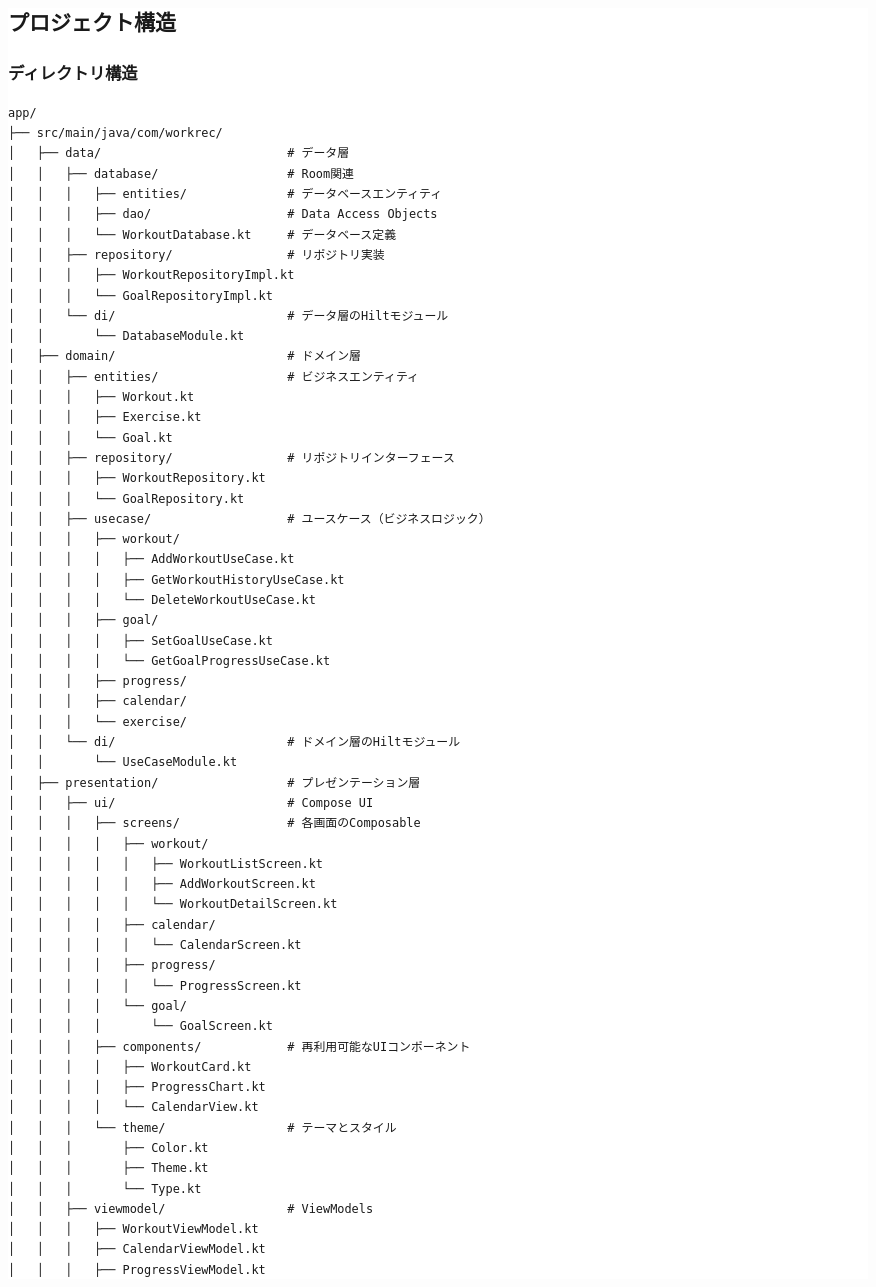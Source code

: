 ## プロジェクト構造

### ディレクトリ構造
```
app/
├── src/main/java/com/workrec/
│   ├── data/                          # データ層
│   │   ├── database/                  # Room関連
│   │   │   ├── entities/              # データベースエンティティ
│   │   │   ├── dao/                   # Data Access Objects
│   │   │   └── WorkoutDatabase.kt     # データベース定義
│   │   ├── repository/                # リポジトリ実装
│   │   │   ├── WorkoutRepositoryImpl.kt
│   │   │   └── GoalRepositoryImpl.kt
│   │   └── di/                        # データ層のHiltモジュール
│   │       └── DatabaseModule.kt
│   ├── domain/                        # ドメイン層
│   │   ├── entities/                  # ビジネスエンティティ
│   │   │   ├── Workout.kt
│   │   │   ├── Exercise.kt
│   │   │   └── Goal.kt
│   │   ├── repository/                # リポジトリインターフェース
│   │   │   ├── WorkoutRepository.kt
│   │   │   └── GoalRepository.kt
│   │   ├── usecase/                   # ユースケース（ビジネスロジック）
│   │   │   ├── workout/
│   │   │   │   ├── AddWorkoutUseCase.kt
│   │   │   │   ├── GetWorkoutHistoryUseCase.kt
│   │   │   │   └── DeleteWorkoutUseCase.kt
│   │   │   ├── goal/
│   │   │   │   ├── SetGoalUseCase.kt
│   │   │   │   └── GetGoalProgressUseCase.kt
│   │   │   ├── progress/
│   │   │   ├── calendar/
│   │   │   └── exercise/
│   │   └── di/                        # ドメイン層のHiltモジュール
│   │       └── UseCaseModule.kt
│   ├── presentation/                  # プレゼンテーション層
│   │   ├── ui/                        # Compose UI
│   │   │   ├── screens/               # 各画面のComposable
│   │   │   │   ├── workout/
│   │   │   │   │   ├── WorkoutListScreen.kt
│   │   │   │   │   ├── AddWorkoutScreen.kt
│   │   │   │   │   └── WorkoutDetailScreen.kt
│   │   │   │   ├── calendar/
│   │   │   │   │   └── CalendarScreen.kt
│   │   │   │   ├── progress/
│   │   │   │   │   └── ProgressScreen.kt
│   │   │   │   └── goal/
│   │   │   │       └── GoalScreen.kt
│   │   │   ├── components/            # 再利用可能なUIコンポーネント
│   │   │   │   ├── WorkoutCard.kt
│   │   │   │   ├── ProgressChart.kt
│   │   │   │   └── CalendarView.kt
│   │   │   └── theme/                 # テーマとスタイル
│   │   │       ├── Color.kt
│   │   │       ├── Theme.kt
│   │   │       └── Type.kt
│   │   ├── viewmodel/                 # ViewModels
│   │   │   ├── WorkoutViewModel.kt
│   │   │   ├── CalendarViewModel.kt
│   │   │   ├── ProgressViewModel.kt
```